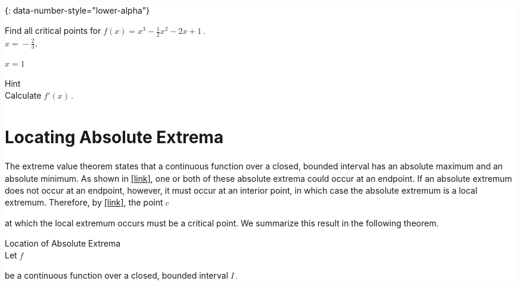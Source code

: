 
{: data-number-style="lower-alpha"}

</div>
</div>
</div>

<div data-type="note" class="note checkpoint">
<div data-type="exercise" class="exercise">
<div data-type="problem" class="problem" markdown="1">
Find all critical points for <math xmlns="http://www.w3.org/1998/Math/MathML"><mrow><mi>f</mi><mrow><mo>(</mo><mi>x</mi><mo>)</mo></mrow><mo>=</mo><msup><mi>x</mi><mn>3</mn></msup><mo>−</mo><mfrac><mn>1</mn><mn>2</mn></mfrac><msup><mi>x</mi><mn>2</mn></msup><mo>−</mo><mn>2</mn><mi>x</mi><mo>+</mo><mn>1</mn><mo>.</mo></mrow></math>

</div>
<div data-type="solution" class="solution" markdown="1">
<math xmlns="http://www.w3.org/1998/Math/MathML"><mrow><mi>x</mi><mo>=</mo><mo>−</mo><mfrac><mn>2</mn><mn>3</mn></mfrac><mo>,</mo></mrow></math>

 <math xmlns="http://www.w3.org/1998/Math/MathML"><mrow><mi>x</mi><mo>=</mo><mn>1</mn></mrow></math>

</div>
<div data-type="commentary" class="commentary" data-element-type="hint" markdown="1">
<div data-type="title">
Hint
</div>
Calculate <math xmlns="http://www.w3.org/1998/Math/MathML"><mrow><mi>f</mi><mo>′</mo><mrow><mo>(</mo><mi>x</mi><mo>)</mo></mrow><mo>.</mo></mrow></math>

</div>
</div>
</div>

# Locating Absolute Extrema

The extreme value theorem states that a continuous function over a closed, bounded interval has an absolute maximum and an absolute minimum. As shown in [\[link\]](#CNX_Calc_Figure_04_03_002), one or both of these absolute extrema could occur at an endpoint. If an absolute extremum does not occur at an endpoint, however, it must occur at an interior point, in which case the absolute extremum is a local extremum. Therefore, by [\[link\]](#fs-id1165041796868), the point <math xmlns="http://www.w3.org/1998/Math/MathML"><mi>c</mi></math>

 at which the local extremum occurs must be a critical point. We summarize this result in the following theorem.

<div data-type="note" class="note theorem" markdown="1">
<div data-type="title" class="title">
Location of Absolute Extrema
</div>
Let <math xmlns="http://www.w3.org/1998/Math/MathML"><mi>f</mi></math>

 be a continuous function over a closed, bounded interval <math xmlns="http://www.w3.org/1998/Math/MathML"><mi>I</mi><mo>.</mo></math>
